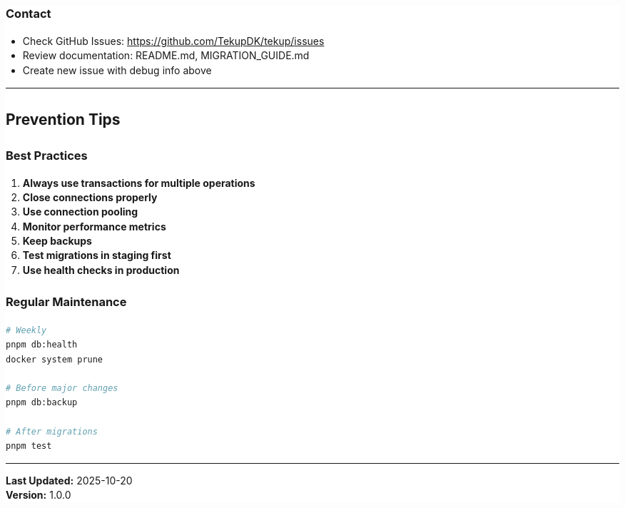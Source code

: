 ### Contact

- Check GitHub Issues: https://github.com/TekupDK/tekup/issues
- Review documentation: README.md, MIGRATION_GUIDE.md
- Create new issue with debug info above

---

## Prevention Tips

### Best Practices

1. **Always use transactions for multiple operations**
2. **Close connections properly**
3. **Use connection pooling**
4. **Monitor performance metrics**
5. **Keep backups**
6. **Test migrations in staging first**
7. **Use health checks in production**

### Regular Maintenance

```bash
# Weekly
pnpm db:health
docker system prune

# Before major changes
pnpm db:backup

# After migrations
pnpm test
```

---

**Last Updated:** 2025-10-20  
**Version:** 1.0.0
